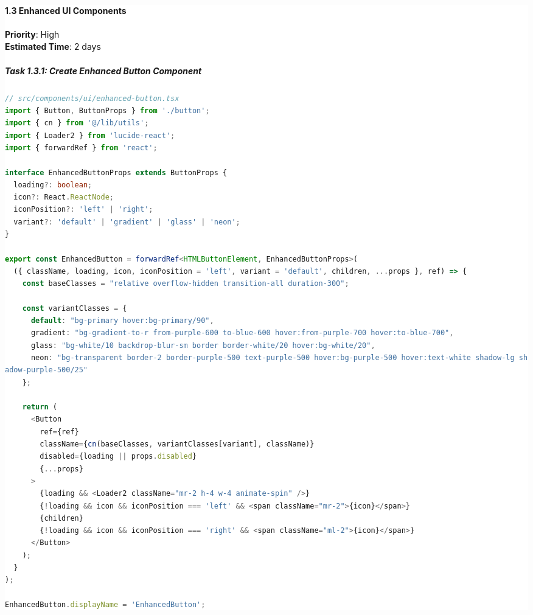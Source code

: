 #### 1.3 Enhanced UI Components
**Priority**: High  
**Estimated Time**: 2 days

##### Task 1.3.1: Create Enhanced Button Component
```typescript
// src/components/ui/enhanced-button.tsx
import { Button, ButtonProps } from './button';
import { cn } from '@/lib/utils';
import { Loader2 } from 'lucide-react';
import { forwardRef } from 'react';

interface EnhancedButtonProps extends ButtonProps {
  loading?: boolean;
  icon?: React.ReactNode;
  iconPosition?: 'left' | 'right';
  variant?: 'default' | 'gradient' | 'glass' | 'neon';
}

export const EnhancedButton = forwardRef<HTMLButtonElement, EnhancedButtonProps>(
  ({ className, loading, icon, iconPosition = 'left', variant = 'default', children, ...props }, ref) => {
    const baseClasses = "relative overflow-hidden transition-all duration-300";
    
    const variantClasses = {
      default: "bg-primary hover:bg-primary/90",
      gradient: "bg-gradient-to-r from-purple-600 to-blue-600 hover:from-purple-700 hover:to-blue-700",
      glass: "bg-white/10 backdrop-blur-sm border border-white/20 hover:bg-white/20",
      neon: "bg-transparent border-2 border-purple-500 text-purple-500 hover:bg-purple-500 hover:text-white shadow-lg shadow-purple-500/25"
    };
    
    return (
      <Button
        ref={ref}
        className={cn(baseClasses, variantClasses[variant], className)}
        disabled={loading || props.disabled}
        {...props}
      >
        {loading && <Loader2 className="mr-2 h-4 w-4 animate-spin" />}
        {!loading && icon && iconPosition === 'left' && <span className="mr-2">{icon}</span>}
        {children}
        {!loading && icon && iconPosition === 'right' && <span className="ml-2">{icon}</span>}
      </Button>
    );
  }
);

EnhancedButton.displayName = 'EnhancedButton';
```
